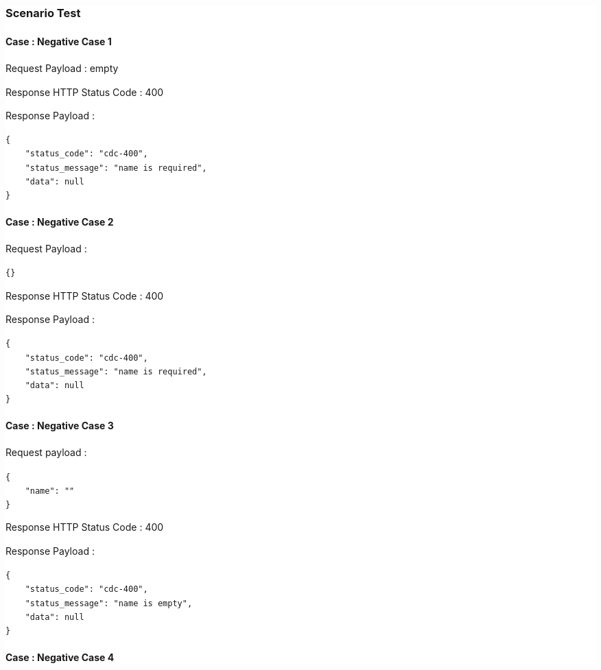 ### Scenario Test

#### Case : Negative Case 1

Request Payload : empty

Response HTTP Status Code : 400

Response Payload :
```
{
    "status_code": "cdc-400",
    "status_message": "name is required",
    "data": null
}
```

#### Case : Negative Case 2

Request Payload :
```
{}
```

Response HTTP Status Code : 400

Response Payload :
```
{
    "status_code": "cdc-400",
    "status_message": "name is required",
    "data": null
}
```

#### Case : Negative Case 3

Request payload :
```
{
    "name": ""
}
```

Response HTTP Status Code : 400

Response Payload :
```
{
    "status_code": "cdc-400",
    "status_message": "name is empty",
    "data": null
}
```

#### Case : Negative Case 4
